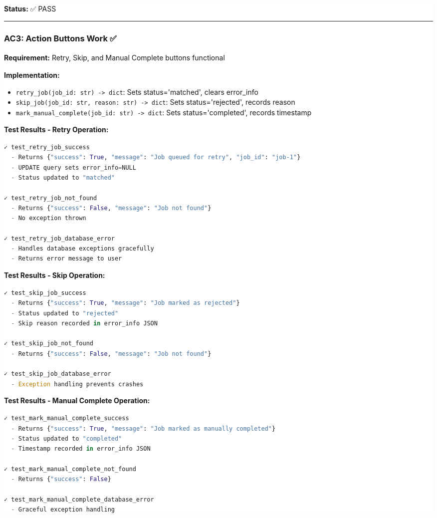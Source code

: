 **Status:** ✅ PASS

---

### AC3: Action Buttons Work ✅
**Requirement:** Retry, Skip, and Manual Complete buttons functional

**Implementation:**
- `retry_job(job_id: str) -> dict`: Sets status='matched', clears error_info
- `skip_job(job_id: str, reason: str) -> dict`: Sets status='rejected', records reason
- `mark_manual_complete(job_id: str) -> dict`: Sets status='completed', records timestamp

**Test Results - Retry Operation:**
```python
✓ test_retry_job_success
  - Returns {"success": True, "message": "Job queued for retry", "job_id": "job-1"}
  - UPDATE query sets error_info=NULL
  - Status updated to "matched"

✓ test_retry_job_not_found
  - Returns {"success": False, "message": "Job not found"}
  - No exception thrown

✓ test_retry_job_database_error
  - Handles database exceptions gracefully
  - Returns error message to user
```

**Test Results - Skip Operation:**
```python
✓ test_skip_job_success
  - Returns {"success": True, "message": "Job marked as rejected"}
  - Status updated to "rejected"
  - Skip reason recorded in error_info JSON

✓ test_skip_job_not_found
  - Returns {"success": False, "message": "Job not found"}

✓ test_skip_job_database_error
  - Exception handling prevents crashes
```

**Test Results - Manual Complete Operation:**
```python
✓ test_mark_manual_complete_success
  - Returns {"success": True, "message": "Job marked as manually completed"}
  - Status updated to "completed"
  - Timestamp recorded in error_info JSON

✓ test_mark_manual_complete_not_found
  - Returns {"success": False}

✓ test_mark_manual_complete_database_error
  - Graceful exception handling
```
